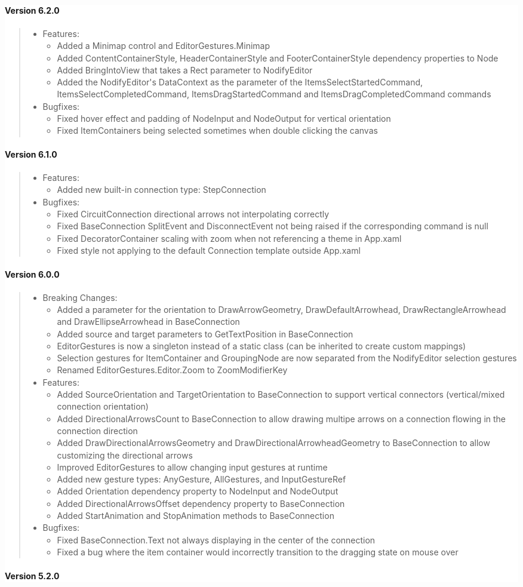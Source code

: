 #### **Version 6.2.0**

> - Features:
>	- Added a Minimap control and EditorGestures.Minimap
>	- Added ContentContainerStyle, HeaderContainerStyle and FooterContainerStyle dependency properties to Node
>	- Added BringIntoView that takes a Rect parameter to NodifyEditor
>	- Added the NodifyEditor's DataContext as the parameter of the ItemsSelectStartedCommand, ItemsSelectCompletedCommand, ItemsDragStartedCommand and ItemsDragCompletedCommand commands
> - Bugfixes:
>	- Fixed hover effect and padding of NodeInput and NodeOutput for vertical orientation
>	- Fixed ItemContainers being selected sometimes when double clicking the canvas

#### **Version 6.1.0**

> - Features:
>	- Added new built-in connection type: StepConnection
> - Bugfixes:
>	- Fixed CircuitConnection directional arrows not interpolating correctly
>	- Fixed BaseConnection SplitEvent and DisconnectEvent not being raised if the corresponding command is null
>	- Fixed DecoratorContainer scaling with zoom when not referencing a theme in App.xaml
>	- Fixed style not applying to the default Connection template outside App.xaml
	
#### **Version 6.0.0**

> - Breaking Changes:
>	- Added a parameter for the orientation to DrawArrowGeometry, DrawDefaultArrowhead, DrawRectangleArrowhead and DrawEllipseArrowhead in BaseConnection
>	- Added source and target parameters to GetTextPosition in BaseConnection
>	- EditorGestures is now a singleton instead of a static class (can be inherited to create custom mappings)
>	- Selection gestures for ItemContainer and GroupingNode are now separated from the NodifyEditor selection gestures
>	- Renamed EditorGestures.Editor.Zoom to ZoomModifierKey
> - Features:
>	- Added SourceOrientation and TargetOrientation to BaseConnection to support vertical connectors (vertical/mixed connection orientation)
>	- Added DirectionalArrowsCount to BaseConnection to allow drawing multipe arrows on a connection flowing in the connection direction
>	- Added DrawDirectionalArrowsGeometry and DrawDirectionalArrowheadGeometry to BaseConnection to allow customizing the directional arrows
>	- Improved EditorGestures to allow changing input gestures at runtime
>	- Added new gesture types: AnyGesture, AllGestures, and InputGestureRef
>	- Added Orientation dependency property to NodeInput and NodeOutput
>	- Added DirectionalArrowsOffset dependency property to BaseConnection
>	- Added StartAnimation and StopAnimation methods to BaseConnection
> - Bugfixes:
>	- Fixed BaseConnection.Text not always displaying in the center of the connection
>	- Fixed a bug where the item container would incorrectly transition to the dragging state on mouse over

#### **Version 5.2.0**
